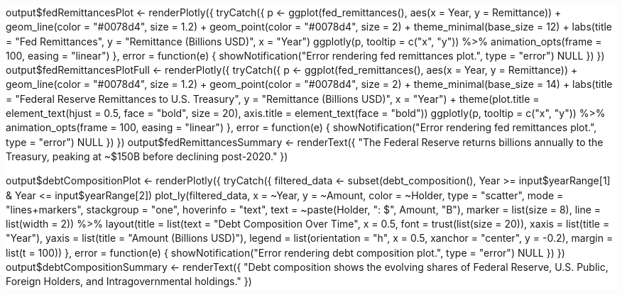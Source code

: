   output$fedRemittancesPlot <- renderPlotly({
    tryCatch({
      p <- ggplot(fed_remittances(), aes(x = Year, y = Remittance)) +
        geom_line(color = "#0078d4", size = 1.2) +
        geom_point(color = "#0078d4", size = 2) +
        theme_minimal(base_size = 12) +
        labs(title = "Fed Remittances", y = "Remittance (Billions USD)", x = "Year")
      ggplotly(p, tooltip = c("x", "y")) %>% animation_opts(frame = 100, easing = "linear")
    }, error = function(e) {
      showNotification("Error rendering fed remittances plot.", type = "error")
      NULL
    })
  })
  output$fedRemittancesPlotFull <- renderPlotly({
    tryCatch({
      p <- ggplot(fed_remittances(), aes(x = Year, y = Remittance)) +
        geom_line(color = "#0078d4", size = 1.2) +
        geom_point(color = "#0078d4", size = 2) +
        theme_minimal(base_size = 14) +
        labs(title = "Federal Reserve Remittances to U.S. Treasury", y = "Remittance (Billions USD)", x = "Year") +
        theme(plot.title = element_text(hjust = 0.5, face = "bold", size = 20),
              axis.title = element_text(face = "bold"))
      ggplotly(p, tooltip = c("x", "y")) %>% animation_opts(frame = 100, easing = "linear")
    }, error = function(e) {
      showNotification("Error rendering fed remittances plot.", type = "error")
      NULL
    })
  })
  output$fedRemittancesSummary <- renderText({
    "The Federal Reserve returns billions annually to the Treasury, peaking at ~$150B before declining post-2020."
  })

  output$debtCompositionPlot <- renderPlotly({
    tryCatch({
      filtered_data <- subset(debt_composition(), Year >= input$yearRange[1] & Year <= input$yearRange[2])
      plot_ly(filtered_data, x = ~Year, y = ~Amount, color = ~Holder, type = "scatter", mode = "lines+markers",
              stackgroup = "one", hoverinfo = "text", text = ~paste(Holder, ": $", Amount, "B"),
              marker = list(size = 8), line = list(width = 2)) %>%
        layout(title = list(text = "Debt Composition Over Time", x = 0.5, font = trust(list(size = 20)),
               xaxis = list(title = "Year"), yaxis = list(title = "Amount (Billions USD)"),
               legend = list(orientation = "h", x = 0.5, xanchor = "center", y = -0.2),
               margin = list(t = 100))
    }, error = function(e) {
      showNotification("Error rendering debt composition plot.", type = "error")
      NULL
    })
  })
  output$debtCompositionSummary <- renderText({
    "Debt composition shows the evolving shares of Federal Reserve, U.S. Public, Foreign Holders, and Intragovernmental holdings."
  })
